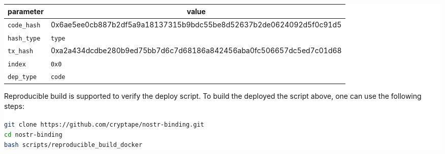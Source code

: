 | parameter   | value                                                                |
| ----------- | -------------------------------------------------------------------- |
| `code_hash` | 0x6ae5ee0cb887b2df5a9a18137315b9bdc55be8d52637b2de0624092d5f0c91d5   |
| `hash_type` | `type`                                                               |
| `tx_hash`   | 0xa2a434dcdbe280b9ed75bb7d6c7d68186a842456aba0fc506657dc5ed7c01d68   |
| `index`     | `0x0`                                                                |
| `dep_type`  | `code`                                                               |

Reproducible build is supported to verify the deploy script. To build the deployed the script above, one can use the following steps:

```bash
git clone https://github.com/cryptape/nostr-binding.git
cd nostr-binding
bash scripts/reproducible_build_docker
```
